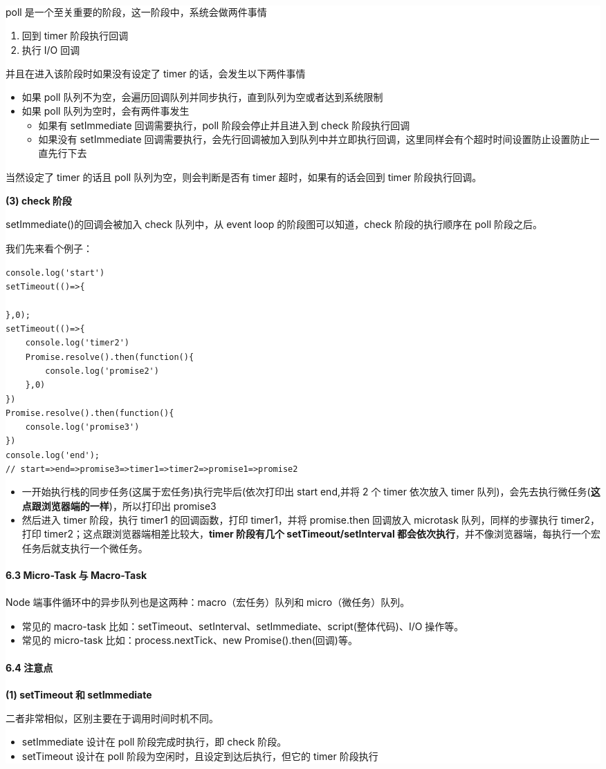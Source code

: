 poll 是一个至关重要的阶段，这一阶段中，系统会做两件事情

1. 回到 timer 阶段执行回调
2. 执行 I/O 回调

并且在进入该阶段时如果没有设定了 timer 的话，会发生以下两件事情

- 如果 poll 队列不为空，会遍历回调队列并同步执行，直到队列为空或者达到系统限制
- 如果 poll 队列为空时，会有两件事发生
  - 如果有 setImmediate 回调需要执行，poll 阶段会停止并且进入到 check 阶段执行回调
  - 如果没有 setImmediate 回调需要执行，会先行回调被加入到队列中并立即执行回调，这里同样会有个超时时间设置防止设置防止一直先行下去

当然设定了 timer 的话且 poll 队列为空，则会判断是否有 timer 超时，如果有的话会回到 timer 阶段执行回调。

**(3) check 阶段**

setImmediate()的回调会被加入 check 队列中，从 event loop 的阶段图可以知道，check 阶段的执行顺序在 poll 阶段之后。

我们先来看个例子：

```
console.log('start')
setTimeout(()=>{

},0);
setTimeout(()=>{
    console.log('timer2')
    Promise.resolve().then(function(){
        console.log('promise2')
    },0)
})
Promise.resolve().then(function(){
    console.log('promise3')
})
console.log('end');
// start=>end=>promise3=>timer1=>timer2=>promise1=>promise2
```

- 一开始执行栈的同步任务(这属于宏任务)执行完毕后(依次打印出 start end,并将 2 个 timer 依次放入 timer 队列)，会先去执行微任务(**这点跟浏览器端的一样**)，所以打印出 promise3
- 然后进入 timer 阶段，执行 timer1 的回调函数，打印 timer1，并将 promise.then 回调放入 microtask 队列，同样的步骤执行 timer2，打印 timer2；这点跟浏览器端相差比较大，**timer 阶段有几个 setTimeout/setInterval 都会依次执行**，并不像浏览器端，每执行一个宏任务后就支执行一个微任务。

#### 6.3 Micro-Task 与 Macro-Task

Node 端事件循环中的异步队列也是这两种：macro（宏任务）队列和 micro（微任务）队列。

- 常见的 macro-task 比如：setTimeout、setInterval、setImmediate、script(整体代码)、I/O 操作等。
- 常见的 micro-task 比如：process.nextTick、new Promise().then(回调)等。

#### 6.4 注意点

**(1) setTimeout 和 setImmediate**

二者非常相似，区别主要在于调用时间时机不同。

- setImmediate 设计在 poll 阶段完成时执行，即 check 阶段。
- setTimeout 设计在 poll 阶段为空闲时，且设定到达后执行，但它的 timer 阶段执行
